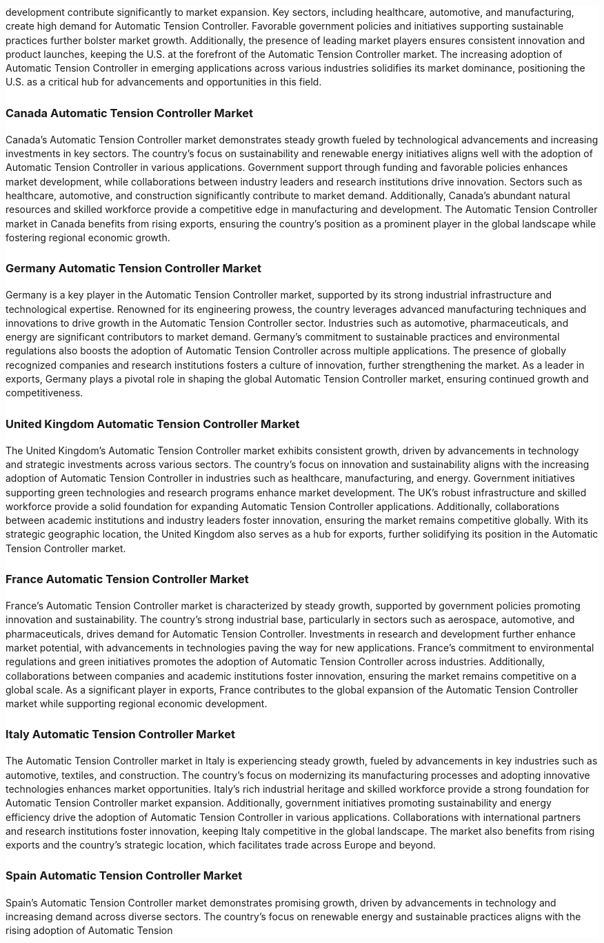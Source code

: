 development contribute significantly to market expansion. Key sectors, including healthcare, automotive, and manufacturing, create high demand for Automatic Tension Controller. Favorable government policies and initiatives supporting sustainable practices further bolster market growth. Additionally, the presence of leading market players ensures consistent innovation and product launches, keeping the U.S. at the forefront of the Automatic Tension Controller market. The increasing adoption of Automatic Tension Controller in emerging applications across various industries solidifies its market dominance, positioning the U.S. as a critical hub for advancements and opportunities in this field.</p><h3>Canada Automatic Tension Controller Market</h3><p>Canada&rsquo;s Automatic Tension Controller market demonstrates steady growth fueled by technological advancements and increasing investments in key sectors. The country&rsquo;s focus on sustainability and renewable energy initiatives aligns well with the adoption of Automatic Tension Controller in various applications. Government support through funding and favorable policies enhances market development, while collaborations between industry leaders and research institutions drive innovation. Sectors such as healthcare, automotive, and construction significantly contribute to market demand. Additionally, Canada&rsquo;s abundant natural resources and skilled workforce provide a competitive edge in manufacturing and development. The Automatic Tension Controller market in Canada benefits from rising exports, ensuring the country&rsquo;s position as a prominent player in the global landscape while fostering regional economic growth.</p><h3>Germany Automatic Tension Controller Market</h3><p>Germany is a key player in the Automatic Tension Controller market, supported by its strong industrial infrastructure and technological expertise. Renowned for its engineering prowess, the country leverages advanced manufacturing techniques and innovations to drive growth in the Automatic Tension Controller sector. Industries such as automotive, pharmaceuticals, and energy are significant contributors to market demand. Germany&rsquo;s commitment to sustainable practices and environmental regulations also boosts the adoption of Automatic Tension Controller across multiple applications. The presence of globally recognized companies and research institutions fosters a culture of innovation, further strengthening the market. As a leader in exports, Germany plays a pivotal role in shaping the global Automatic Tension Controller market, ensuring continued growth and competitiveness.</p><h3>United Kingdom Automatic Tension Controller Market</h3><p>The United Kingdom&rsquo;s Automatic Tension Controller market exhibits consistent growth, driven by advancements in technology and strategic investments across various sectors. The country&rsquo;s focus on innovation and sustainability aligns with the increasing adoption of Automatic Tension Controller in industries such as healthcare, manufacturing, and energy. Government initiatives supporting green technologies and research programs enhance market development. The UK&rsquo;s robust infrastructure and skilled workforce provide a solid foundation for expanding Automatic Tension Controller applications. Additionally, collaborations between academic institutions and industry leaders foster innovation, ensuring the market remains competitive globally. With its strategic geographic location, the United Kingdom also serves as a hub for exports, further solidifying its position in the Automatic Tension Controller market.</p><h3>France Automatic Tension Controller Market</h3><p>France&rsquo;s Automatic Tension Controller market is characterized by steady growth, supported by government policies promoting innovation and sustainability. The country&rsquo;s strong industrial base, particularly in sectors such as aerospace, automotive, and pharmaceuticals, drives demand for Automatic Tension Controller. Investments in research and development further enhance market potential, with advancements in technologies paving the way for new applications. France&rsquo;s commitment to environmental regulations and green initiatives promotes the adoption of Automatic Tension Controller across industries. Additionally, collaborations between companies and academic institutions foster innovation, ensuring the market remains competitive on a global scale. As a significant player in exports, France contributes to the global expansion of the Automatic Tension Controller market while supporting regional economic development.</p><h3>Italy Automatic Tension Controller Market</h3><p>The Automatic Tension Controller market in Italy is experiencing steady growth, fueled by advancements in key industries such as automotive, textiles, and construction. The country&rsquo;s focus on modernizing its manufacturing processes and adopting innovative technologies enhances market opportunities. Italy&rsquo;s rich industrial heritage and skilled workforce provide a strong foundation for Automatic Tension Controller market expansion. Additionally, government initiatives promoting sustainability and energy efficiency drive the adoption of Automatic Tension Controller in various applications. Collaborations with international partners and research institutions foster innovation, keeping Italy competitive in the global landscape. The market also benefits from rising exports and the country&rsquo;s strategic location, which facilitates trade across Europe and beyond.</p><h3>Spain Automatic Tension Controller Market</h3><p>Spain&rsquo;s Automatic Tension Controller market demonstrates promising growth, driven by advancements in technology and increasing demand across diverse sectors. The country&rsquo;s focus on renewable energy and sustainable practices aligns with the rising adoption of Automatic Tension